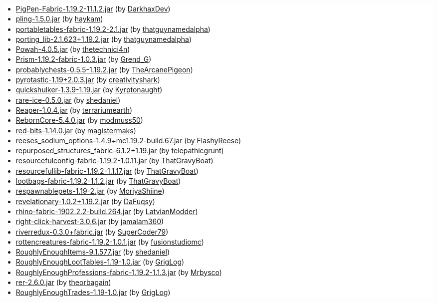   * [PigPen-Fabric-1.19.2-11.1.2.jar](https://www.curseforge.com/minecraft/mc-mods/pig-pen-cipher/files/3943073) (by [DarkhaxDev](https://www.curseforge.com/members/DarkhaxDev/projects))
  * [pling-1.5.0.jar](https://www.curseforge.com/minecraft/mc-mods/pling/files/3550632) (by [haykam](https://www.curseforge.com/members/haykam/projects))
  * [portabletables-fabric-1.19.2-2.1.jar](https://www.curseforge.com/minecraft/mc-mods/portable-tables/files/4077318) (by [thatguynamedalpha](https://www.curseforge.com/members/thatguynamedalpha/projects))
  * [porting_lib-2.1.623+1.19.2.jar](https://www.curseforge.com/minecraft/mc-mods/porting-lib/files/4124308) (by [thatguynamedalpha](https://www.curseforge.com/members/thatguynamedalpha/projects))
  * [Powah-4.0.5.jar](https://www.curseforge.com/minecraft/mc-mods/powah-rearchitected/files/4096467) (by [thetechnici4n](https://www.curseforge.com/members/thetechnici4n/projects))
  * [Prism-1.19.2-fabric-1.0.3.jar](https://www.curseforge.com/minecraft/mc-mods/prism-fabric/files/4030091) (by [Grend_G](https://www.curseforge.com/members/Grend_G/projects))
  * [probablychests-0.5.5-1.19.2.jar](https://www.curseforge.com/minecraft/mc-mods/probably-chests/files/4020528) (by [TheArcanePigeon](https://www.curseforge.com/members/TheArcanePigeon/projects))
  * [pyrotastic-1.19+2.0.3.jar](https://www.curseforge.com/minecraft/mc-mods/pyrotastic/files/4013360) (by [creativityshark](https://www.curseforge.com/members/creativityshark/projects))
  * [quickshulker-1.3.9-1.19.jar](https://www.curseforge.com/minecraft/mc-mods/quick-shulker/files/4008788) (by [Kyrptonaught](https://www.curseforge.com/members/Kyrptonaught/projects))
  * [rare-ice-0.5.0.jar](https://www.curseforge.com/minecraft/mc-mods/rare-ice/files/3854070) (by [shedaniel](https://www.curseforge.com/members/shedaniel/projects))
  * [Reaper-1.0.4.jar](https://www.curseforge.com/minecraft/mc-mods/reaper/files/4102430) (by [terrariumearth](https://www.curseforge.com/members/terrariumearth/projects))
  * [RebornCore-5.4.0.jar](https://www.curseforge.com/minecraft/mc-mods/reborncore/files/4102771) (by [modmuss50](https://www.curseforge.com/members/modmuss50/projects))
  * [red-bits-1.14.0.jar](https://www.curseforge.com/minecraft/mc-mods/red-bits/files/3846150) (by [magistermaks](https://www.curseforge.com/members/magistermaks/projects))
  * [reeses_sodium_options-1.4.9+mc1.19.2-build.67.jar](https://www.curseforge.com/minecraft/mc-mods/reeses-sodium-options/files/4126247) (by [FlashyReese](https://www.curseforge.com/members/FlashyReese/projects))
  * [repurposed_structures_fabric-6.1.2+1.19.jar](https://www.curseforge.com/minecraft/mc-mods/repurposed-structures-fabric/files/4044086) (by [telepathicgrunt](https://www.curseforge.com/members/telepathicgrunt/projects))
  * [resourcefulconfig-fabric-1.19.2-1.0.11.jar](https://www.curseforge.com/minecraft/mc-mods/resourceful-config/files/4125586) (by [ThatGravyBoat](https://www.curseforge.com/members/ThatGravyBoat/projects))
  * [resourcefullib-fabric-1.19.2-1.1.17.jar](https://www.curseforge.com/minecraft/mc-mods/resourceful-lib/files/4105041) (by [ThatGravyBoat](https://www.curseforge.com/members/ThatGravyBoat/projects))
  * [lootbags-fabric-1.19.2-1.1.2.jar](https://www.curseforge.com/minecraft/mc-mods/resourceful-lootbags/files/4112029) (by [ThatGravyBoat](https://www.curseforge.com/members/ThatGravyBoat/projects))
  * [respawnablepets-1.19-2.jar](https://www.curseforge.com/minecraft/mc-mods/respawnable-pets/files/3830803) (by [MoriyaShiine](https://www.curseforge.com/members/MoriyaShiine/projects))
  * [revelationary-1.0.2+1.19.2.jar](https://www.curseforge.com/minecraft/mc-mods/revelationary/files/3945257) (by [DaFuqsy](https://www.curseforge.com/members/DaFuqsy/projects))
  * [rhino-fabric-1902.2.2-build.264.jar](https://www.curseforge.com/minecraft/mc-mods/rhino/files/4085694) (by [LatvianModder](https://www.curseforge.com/members/LatvianModder/projects))
  * [right-click-harvest-3.0.6.jar](https://www.curseforge.com/minecraft/mc-mods/rightclickharvest/files/4109260) (by [jamalam360](https://www.curseforge.com/members/jamalam360/projects))
  * [riverredux-0.3.0+fabric.jar](https://www.curseforge.com/minecraft/mc-mods/river-redux/files/3921830) (by [SuperCoder79](https://www.curseforge.com/members/SuperCoder79/projects))
  * [rottencreatures-fabric-1.19.2-1.0.1.jar](https://www.curseforge.com/minecraft/mc-mods/rotten-creatures/files/4063269) (by [fusionstudiomc](https://www.curseforge.com/members/fusionstudiomc/projects))
  * [RoughlyEnoughItems-9.1.577.jar](https://www.curseforge.com/minecraft/mc-mods/roughly-enough-items/files/4126350) (by [shedaniel](https://www.curseforge.com/members/shedaniel/projects))
  * [RoughlyEnoughLootTables-1.19-1.0.jar](https://www.curseforge.com/minecraft/mc-mods/roughly-enough-loot-tables/files/3963982) (by [GrigLog](https://www.curseforge.com/members/GrigLog/projects))
  * [RoughlyEnoughProfessions-fabric-1.19.2-1.1.3.jar](https://www.curseforge.com/minecraft/mc-mods/roughly-enough-professions-rep/files/4109337) (by [Mrbysco](https://www.curseforge.com/members/Mrbysco/projects))
  * [rer-2.6.0.jar](https://www.curseforge.com/minecraft/mc-mods/roughly-enough-resources/files/3837336) (by [theorbagain](https://www.curseforge.com/members/theorbagain/projects))
  * [RoughlyEnoughTrades-1.19-1.0.jar](https://www.curseforge.com/minecraft/mc-mods/roughly-enough-trades/files/3963321) (by [GrigLog](https://www.curseforge.com/members/GrigLog/projects))